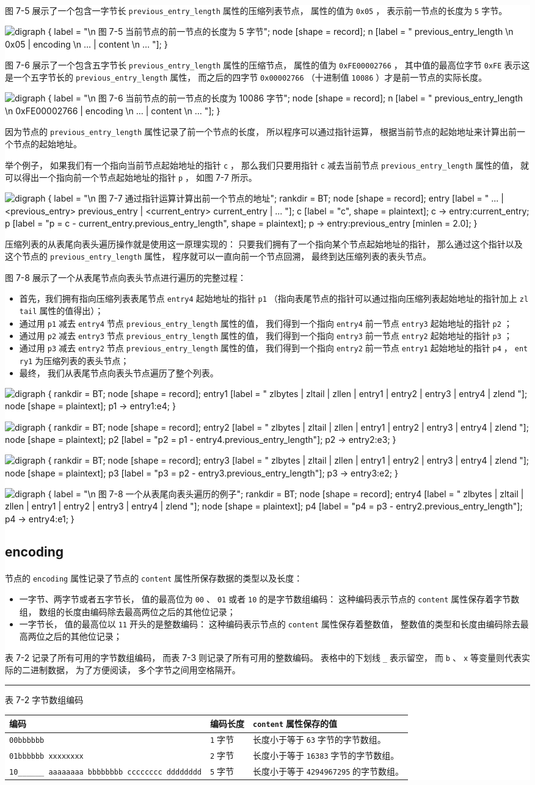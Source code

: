 图 7-5 展示了一个包含一字节长 `previous_entry_length` 属性的压缩列表节点， 属性的值为 `0x05` ， 表示前一节点的长度为 `5` 字节。

![digraph {      label = "\n 图 7-5    当前节点的前一节点的长度为 5 字节";      node [shape = record];      n [label = " previous_entry_length \n 0x05 | encoding \n ... | content \n ... "];  }](http://redisbook.com/_images/graphviz-bcf2d2cccedc9fa6a4d11e2331cda9d9d18e3ce7.png)

图 7-6 展示了一个包含五字节长 `previous_entry_length` 属性的压缩节点， 属性的值为 `0xFE00002766` ， 其中值的最高位字节 `0xFE` 表示这是一个五字节长的 `previous_entry_length` 属性， 而之后的四字节 `0x00002766` （十进制值 `10086` ）才是前一节点的实际长度。

![digraph {      label = "\n 图 7-6    当前节点的前一节点的长度为 10086 字节";      node [shape = record];      n [label = " previous_entry_length \n 0xFE00002766 | encoding \n ... | content \n ... "];  }](http://redisbook.com/_images/graphviz-ca019ee1f59f79376fbe5f2564d8d95e3ed3748c.png)

因为节点的 `previous_entry_length` 属性记录了前一个节点的长度， 所以程序可以通过指针运算， 根据当前节点的起始地址来计算出前一个节点的起始地址。

举个例子， 如果我们有一个指向当前节点起始地址的指针 `c` ， 那么我们只要用指针 `c` 减去当前节点 `previous_entry_length` 属性的值， 就可以得出一个指向前一个节点起始地址的指针 `p` ， 如图 7-7 所示。

![digraph {      label = "\n 图 7-7    通过指针运算计算出前一个节点的地址";      rankdir = BT;      node [shape = record];      entry [label = " ... | <previous_entry> previous_entry | <current_entry> current_entry | ... "];      c [label = "c", shape = plaintext];     c -> entry:current_entry;      p [label = "p = c - current_entry.previous_entry_length", shape = plaintext];     p -> entry:previous_entry [minlen = 2.0];  }](http://redisbook.com/_images/graphviz-49750cc228ee403c4ef64ad1d2911154765bf3d3.png)

压缩列表的从表尾向表头遍历操作就是使用这一原理实现的： 只要我们拥有了一个指向某个节点起始地址的指针， 那么通过这个指针以及这个节点的 `previous_entry_length` 属性， 程序就可以一直向前一个节点回溯， 最终到达压缩列表的表头节点。

图 7-8 展示了一个从表尾节点向表头节点进行遍历的完整过程：

- 首先，我们拥有指向压缩列表表尾节点 `entry4` 起始地址的指针 `p1` （指向表尾节点的指针可以通过指向压缩列表起始地址的指针加上 `zltail` 属性的值得出）；
- 通过用 `p1` 减去 `entry4` 节点 `previous_entry_length` 属性的值， 我们得到一个指向 `entry4` 前一节点 `entry3` 起始地址的指针 `p2` ；
- 通过用 `p2` 减去 `entry3` 节点 `previous_entry_length` 属性的值， 我们得到一个指向 `entry3` 前一节点 `entry2` 起始地址的指针 `p3` ；
- 通过用 `p3` 减去 `entry2` 节点 `previous_entry_length` 属性的值， 我们得到一个指向 `entry2` 前一节点 `entry1` 起始地址的指针 `p4` ， `entry1` 为压缩列表的表头节点；
- 最终， 我们从表尾节点向表头节点遍历了整个列表。

![digraph {      rankdir = BT;      node [shape = record];      entry1 [label = " zlbytes | zltail | zllen | <e1> entry1 | <e2> entry2 | <e3> entry3 | <e4> entry4 | zlend "];      node [shape = plaintext];      p1 -> entry1:e4;  }](http://redisbook.com/_images/graphviz-cc50542b1187b200cb89ed4b37695dcbf9db4e1f.png)

![digraph {      rankdir = BT;      node [shape = record];      entry2 [label = " zlbytes | zltail | zllen | <e1> entry1 | <e2> entry2 | <e3> entry3 | <e4> entry4 | zlend "];      node [shape = plaintext];      p2 [label = "p2 = p1 - entry4.previous_entry_length"];     p2 -> entry2:e3;  }](http://redisbook.com/_images/graphviz-e9faeda02f5f8d08f81e08e2feb125a565df5e91.png)

![digraph {      rankdir = BT;      node [shape = record];      entry3 [label = " zlbytes | zltail | zllen | <e1> entry1 | <e2> entry2 | <e3> entry3 | <e4> entry4 | zlend "];      node [shape = plaintext];      p3 [label = "p3 = p2 - entry3.previous_entry_length"];     p3 -> entry3:e2;  }](http://redisbook.com/_images/graphviz-6c4fdcd56711eb2abd46e671f30269cb52411e71.png)

![digraph {      label = "\n 图 7-8    一个从表尾向表头遍历的例子";      rankdir = BT;      node [shape = record];      entry4 [label = " zlbytes | zltail | zllen | <e1> entry1 | <e2> entry2 | <e3> entry3 | <e4> entry4 | zlend "];      node [shape = plaintext];      p4 [label = "p4 = p3 - entry2.previous_entry_length"];     p4 -> entry4:e1;  }](http://redisbook.com/_images/graphviz-85d5042240608e1f9833b78027ab9de6790392a7.png)

## encoding

节点的 `encoding` 属性记录了节点的 `content` 属性所保存数据的类型以及长度：

- 一字节、两字节或者五字节长， 值的最高位为 `00` 、 `01` 或者 `10` 的是字节数组编码： 这种编码表示节点的 `content` 属性保存着字节数组， 数组的长度由编码除去最高两位之后的其他位记录；
- 一字节长， 值的最高位以 `11` 开头的是整数编码： 这种编码表示节点的 `content` 属性保存着整数值， 整数值的类型和长度由编码除去最高两位之后的其他位记录；

表 7-2 记录了所有可用的字节数组编码， 而表 7-3 则记录了所有可用的整数编码。 表格中的下划线 `_` 表示留空， 而 `b` 、 `x` 等变量则代表实际的二进制数据， 为了方便阅读， 多个字节之间用空格隔开。

------

表 7-2 字节数组编码

| 编码                                           | 编码长度 | `content` 属性保存的值                 |
| :--------------------------------------------- | :------- | :------------------------------------- |
| `00bbbbbb`                                     | `1` 字节 | 长度小于等于 `63` 字节的字节数组。     |
| `01bbbbbb xxxxxxxx`                            | `2` 字节 | 长度小于等于 `16383` 字节的字节数组。  |
| `10______ aaaaaaaa bbbbbbbb cccccccc dddddddd` | `5` 字节 | 长度小于等于 `4294967295` 的字节数组。 |
